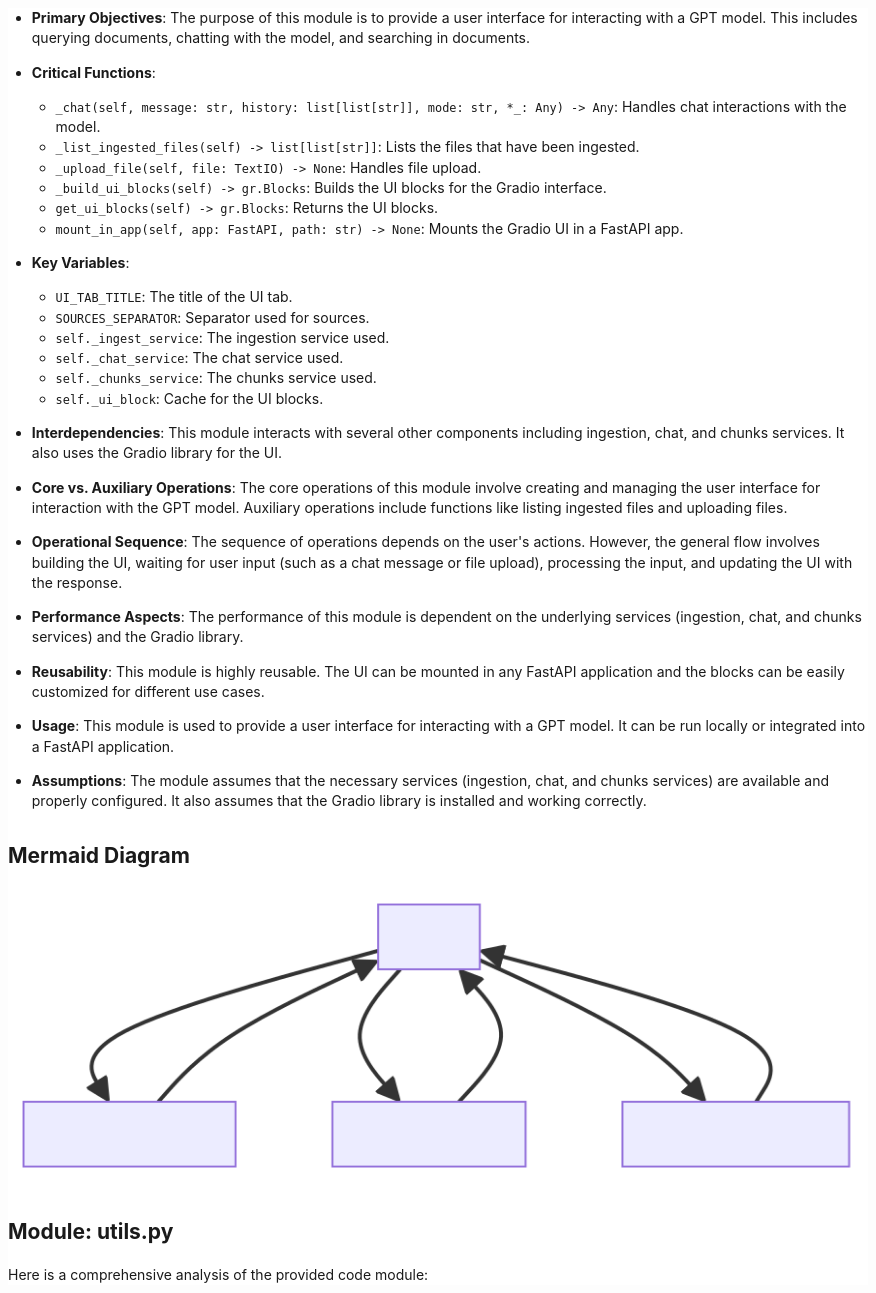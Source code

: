 - **Primary Objectives**: The purpose of this module is to provide a user interface for interacting with a GPT model. This includes querying documents, chatting with the model, and searching in documents. 

- **Critical Functions**: 
  - `_chat(self, message: str, history: list[list[str]], mode: str, *_: Any) -> Any`: Handles chat interactions with the model.
  - `_list_ingested_files(self) -> list[list[str]]`: Lists the files that have been ingested.
  - `_upload_file(self, file: TextIO) -> None`: Handles file upload.
  - `_build_ui_blocks(self) -> gr.Blocks`: Builds the UI blocks for the Gradio interface.
  - `get_ui_blocks(self) -> gr.Blocks`: Returns the UI blocks.
  - `mount_in_app(self, app: FastAPI, path: str) -> None`: Mounts the Gradio UI in a FastAPI app.

- **Key Variables**:
  - `UI_TAB_TITLE`: The title of the UI tab.
  - `SOURCES_SEPARATOR`: Separator used for sources.
  - `self._ingest_service`: The ingestion service used.
  - `self._chat_service`: The chat service used.
  - `self._chunks_service`: The chunks service used.
  - `self._ui_block`: Cache for the UI blocks.

- **Interdependencies**: This module interacts with several other components including ingestion, chat, and chunks services. It also uses the Gradio library for the UI.

- **Core vs. Auxiliary Operations**: The core operations of this module involve creating and managing the user interface for interaction with the GPT model. Auxiliary operations include functions like listing ingested files and uploading files.

- **Operational Sequence**: The sequence of operations depends on the user's actions. However, the general flow involves building the UI, waiting for user input (such as a chat message or file upload), processing the input, and updating the UI with the response.

- **Performance Aspects**: The performance of this module is dependent on the underlying services (ingestion, chat, and chunks services) and the Gradio library. 

- **Reusability**: This module is highly reusable. The UI can be mounted in any FastAPI application and the blocks can be easily customized for different use cases.

- **Usage**: This module is used to provide a user interface for interacting with a GPT model. It can be run locally or integrated into a FastAPI application.

- **Assumptions**: The module assumes that the necessary services (ingestion, chat, and chunks services) are available and properly configured. It also assumes that the Gradio library is installed and working correctly.
## Mermaid Diagram
![diagram](./High_Level_Doc-48.svg)
## Module: utils.py
Here is a comprehensive analysis of the provided code module:
